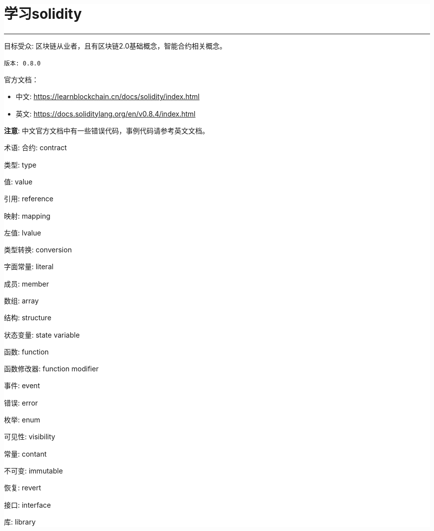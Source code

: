 # 学习solidity

-----------------------

目标受众: 区块链从业者，且有区块链2.0基础概念，智能合约相关概念。

`版本: 0.8.0`

官方文档：

- 中文: https://learnblockchain.cn/docs/solidity/index.html

- 英文: https://docs.soliditylang.org/en/v0.8.4/index.html

**注意**: 中文官方文档中有一些错误代码，事例代码请参考英文文档。

术语:
合约: contract

类型: type

值: value

引用: reference

映射: mapping

左值: lvalue

类型转换: conversion

字面常量: literal

成员: member

数组: array

结构: structure

状态变量: state variable

函数: function

函数修改器: function modifier

事件: event

错误: error

枚举: enum

可见性: visibility

常量: contant

不可变: immutable

恢复: revert

接口: interface

库: library
